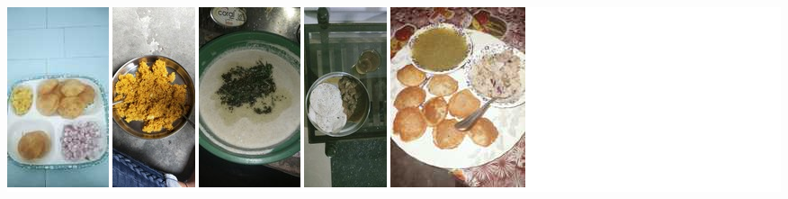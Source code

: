 ![alt-text-1](sample_datasets/food_images/datacluster_food_images_sample6.jpg "title-1") ![alt-text-1](sample_datasets/food_images/datacluster_food_images_sample7.jpg "title-1") ![alt-text-1](sample_datasets/food_images/datacluster_food_images_sample8.jpg "title-1") ![alt-text-1](sample_datasets/food_images/datacluster_food_images_sample9.jpg "title-1") ![alt-text-1](sample_datasets/food_images/datacluster_food_images_sample10.jpg "title-1") 
